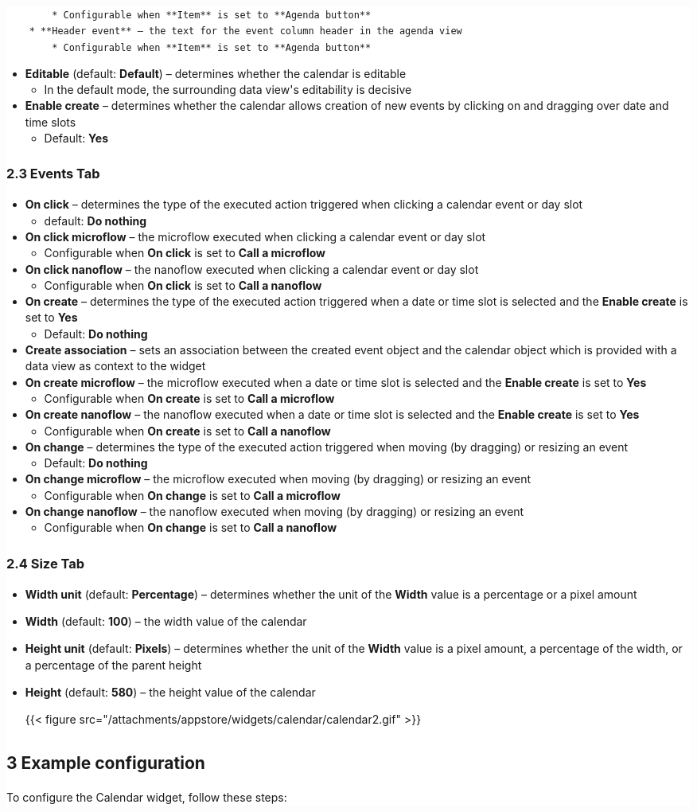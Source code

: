             * Configurable when **Item** is set to **Agenda button**
        * **Header event** – the text for the event column header in the agenda view
            * Configurable when **Item** is set to **Agenda button** 
* **Editable** (default: **Default**) – determines whether the calendar is editable
    * In the default mode, the surrounding data view's editability is decisive
* **Enable create** – determines whether the calendar allows creation of new events by clicking on and dragging over date and time slots
    * Default: **Yes**

### 2.3 Events Tab

* **On click** – determines the type of the executed action triggered when clicking a calendar event or day slot
    * default: **Do nothing** 
* **On click microflow** – the microflow executed when clicking a calendar event or day slot
    * Configurable when **On click** is set to **Call a microflow** 
* **On click nanoflow** – the nanoflow executed when clicking a calendar event or day slot
    * Configurable when **On click** is set to **Call a nanoflow**
* **On create** – determines the type of the executed action triggered when a date or time slot is selected and the **Enable create** is set to **Yes**
    * Default: **Do nothing**
* **Create association** – sets an association between the created event object and the calendar object which is provided with a data view as context to the widget
* **On create microflow** – the microflow executed when a date or time slot is selected and the **Enable create** is set to **Yes**
    * Configurable when **On create** is set to **Call a microflow**
* **On create nanoflow** – the nanoflow executed when a date or time slot is selected and the **Enable create** is set to **Yes**
    * Configurable when **On create** is set to **Call a nanoflow**
* **On change** – determines the type of the executed action triggered when moving (by dragging) or resizing an event
    * Default: **Do nothing**
* **On change microflow** – the microflow executed when moving (by dragging) or resizing an event
    * Configurable when **On change** is set to **Call a microflow**
* **On change nanoflow** – the nanoflow executed when moving (by dragging) or resizing an event
    * Configurable when **On change** is set to **Call a nanoflow**

### 2.4 Size Tab

* **Width unit** (default: **Percentage**) – determines whether the unit of the **Width** value is a percentage or a pixel amount
* **Width** (default: **100**) – the width value of the calendar
* **Height unit** (default: **Pixels**) – determines whether the unit of the **Width** value is a pixel amount, a percentage of the width, or a percentage of the parent height
* **Height** (default: **580**) – the height value of the calendar

    {{< figure src="/attachments/appstore/widgets/calendar/calendar2.gif" >}}

## 3 Example configuration

To configure the Calendar widget, follow these steps:
